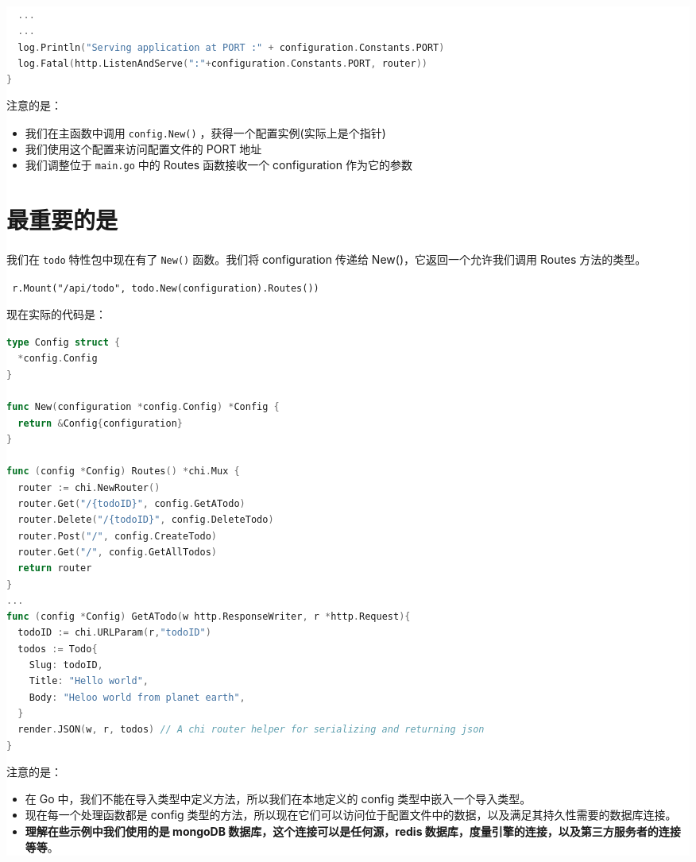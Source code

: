 ```go
  ...
  ...
  log.Println("Serving application at PORT :" + configuration.Constants.PORT)
  log.Fatal(http.ListenAndServe(":"+configuration.Constants.PORT, router))
}
```

注意的是：

* 我们在主函数中调用 `config.New()` ，获得一个配置实例(实际上是个指针)
* 我们使用这个配置来访问配置文件的 PORT 地址
* 我们调整位于 `main.go` 中的 Routes 函数接收一个 configuration 作为它的参数

# 最重要的是

我们在 `todo` 特性包中现在有了 `New()` 函数。我们将 configuration 传递给 New()，它返回一个允许我们调用 Routes 方法的类型。

` r.Mount("/api/todo", todo.New(configuration).Routes())`

现在实际的代码是：

```go
type Config struct {
  *config.Config
}

func New(configuration *config.Config) *Config {
  return &Config{configuration}
}

func (config *Config) Routes() *chi.Mux {
  router := chi.NewRouter()
  router.Get("/{todoID}", config.GetATodo)
  router.Delete("/{todoID}", config.DeleteTodo)
  router.Post("/", config.CreateTodo)
  router.Get("/", config.GetAllTodos)
  return router
}
...
func (config *Config) GetATodo(w http.ResponseWriter, r *http.Request){
  todoID := chi.URLParam(r,"todoID")
  todos := Todo{
    Slug: todoID,
    Title: "Hello world",
    Body: "Heloo world from planet earth",
  }
  render.JSON(w, r, todos) // A chi router helper for serializing and returning json
}
```

注意的是：

* 在 Go 中，我们不能在导入类型中定义方法，所以我们在本地定义的 config 类型中嵌入一个导入类型。
* 现在每一个处理函数都是 config 类型的方法，所以现在它们可以访问位于配置文件中的数据，以及满足其持久性需要的数据库连接。
* **理解在些示例中我们使用的是 mongoDB 数据库，这个连接可以是任何源，redis 数据库，度量引擎的连接，以及第三方服务者的连接等等**。
